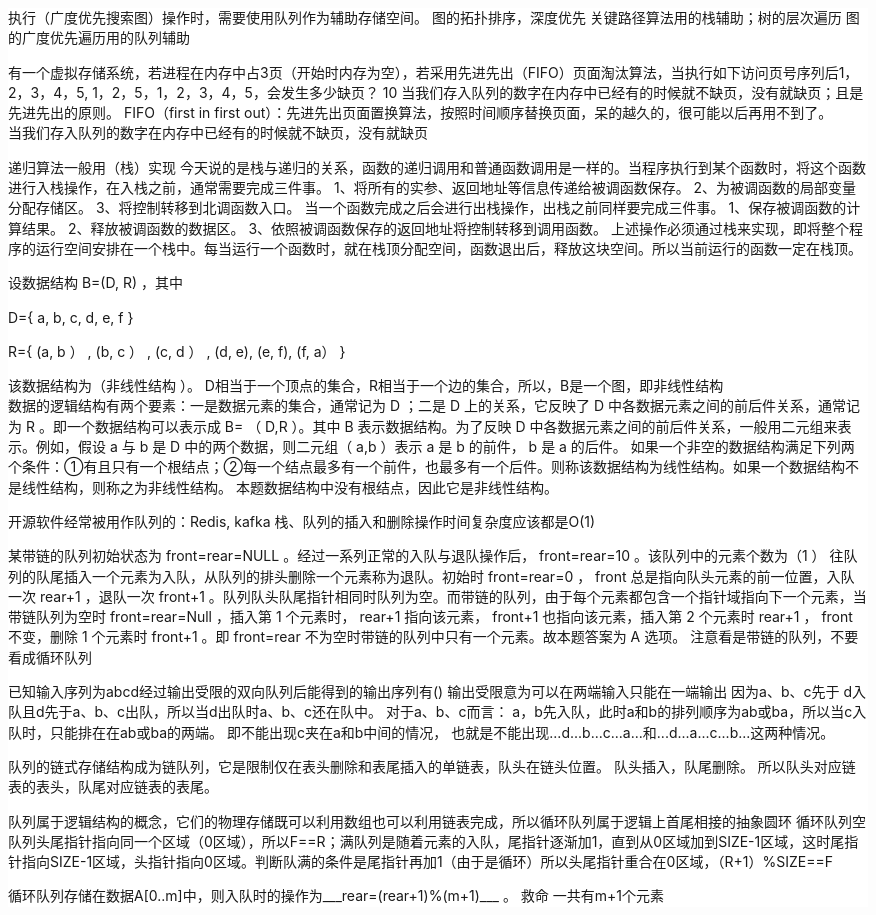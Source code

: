 执行（广度优先搜索图）操作时，需要使用队列作为辅助存储空间。
图的拓扑排序，深度优先 关键路径算法用的栈辅助；树的层次遍历 图的广度优先遍历用的队列辅助


有一个虚拟存储系统，若进程在内存中占3页（开始时内存为空），若采用先进先出（FIFO）页面淘汰算法，当执行如下访问页号序列后1，2，3，4，5, 1，2，5，1，2，3，4，5，会发生多少缺页？ 10
当我们存入队列的数字在内存中已经有的时候就不缺页，没有就缺页；且是先进先出的原则。 FIFO（first in first out）：先进先出页面置换算法，按照时间顺序替换页面，呆的越久的，很可能以后再用不到了。  
当我们存入队列的数字在内存中已经有的时候就不缺页，没有就缺页 


递归算法一般用（栈）实现
今天说的是栈与递归的关系，函数的递归调用和普通函数调用是一样的。当程序执行到某个函数时，将这个函数进行入栈操作，在入栈之前，通常需要完成三件事。 1、将所有的实参、返回地址等信息传递给被调函数保存。 2、为被调函数的局部变量分配存储区。 3、将控制转移到北调函数入口。  当一个函数完成之后会进行出栈操作，出栈之前同样要完成三件事。 1、保存被调函数的计算结果。 2、释放被调函数的数据区。 3、依照被调函数保存的返回地址将控制转移到调用函数。  上述操作必须通过栈来实现，即将整个程序的运行空间安排在一个栈中。每当运行一个函数时，就在栈顶分配空间，函数退出后，释放这块空间。所以当前运行的函数一定在栈顶。


设数据结构 B=(D, R) ，其中

D={ a, b, c, d, e, f }

R={ (a, b ） , (b, c ） , (c, d ） , (d, e), (e, f), (f, a） }

该数据结构为（非线性结构 ）。
D相当于一个顶点的集合，R相当于一个边的集合，所以，B是一个图，即非线性结构    
数据的逻辑结构有两个要素：一是数据元素的集合，通常记为 D ；二是 D 上的关系，它反映了 D 中各数据元素之间的前后件关系，通常记为 R 。即一个数据结构可以表示成 B= （ D,R ）。其中 B 表示数据结构。为了反映 D 中各数据元素之间的前后件关系，一般用二元组来表示。例如，假设 a 与 b 是 D 中的两个数据，则二元组（ a,b ）表示 a 是 b 的前件， b 是 a 的后件。 如果一个非空的数据结构满足下列两个条件：①有且只有一个根结点；②每一个结点最多有一个前件，也最多有一个后件。则称该数据结构为线性结构。如果一个数据结构不是线性结构，则称之为非线性结构。 本题数据结构中没有根结点，因此它是非线性结构。


开源软件经常被用作队列的：Redis, kafka
栈、队列的插入和删除操作时间复杂度应该都是O(1)  

某带链的队列初始状态为 front=rear=NULL 。经过一系列正常的入队与退队操作后， front=rear=10 。该队列中的元素个数为（1 ）
往队列的队尾插入一个元素为入队，从队列的排头删除一个元素称为退队。初始时 front=rear=0 ， front 总是指向队头元素的前一位置，入队一次 rear+1 ，退队一次 front+1 。队列队头队尾指针相同时队列为空。而带链的队列，由于每个元素都包含一个指针域指向下一个元素，当带链队列为空时 front=rear=Null ，插入第 1 个元素时， rear+1 指向该元素， front+1 也指向该元素，插入第 2 个元素时 rear+1 ， front 不变，删除 1 个元素时 front+1 。即 front=rear 不为空时带链的队列中只有一个元素。故本题答案为 A 选项。
注意看是带链的队列，不要看成循环队列


已知输入序列为abcd经过输出受限的双向队列后能得到的输出序列有()
输出受限意为可以在两端输入只能在一端输出
因为a、b、c先于 d入队且d先于a、b、c出队，所以当d出队时a、b、c还在队中。 
对于a、b、c而言： a，b先入队，此时a和b的排列顺序为ab或ba，所以当c入队时，只能排在在ab或ba的两端。 
即不能出现c夹在a和b中间的情况， 也就是不能出现...d...b...c...a...和...d...a...c...b...这两种情况。  

 队列的链式存储结构成为链队列，它是限制仅在表头删除和表尾插入的单链表，队头在链头位置。 
队头插入，队尾删除。 所以队头对应链表的表头，队尾对应链表的表尾。 

队列属于逻辑结构的概念，它们的物理存储既可以利用数组也可以利用链表完成，所以循环队列属于逻辑上首尾相接的抽象圆环
循环队列空队列头尾指针指向同一个区域（0区域），所以F==R；满队列是随着元素的入队，尾指针逐渐加1，直到从0区域加到SIZE-1区域，这时尾指针指向SIZE-1区域，头指针指向0区域。判断队满的条件是尾指针再加1（由于是循环）所以头尾指针重合在0区域，（R+1）%SIZE==F


循环队列存储在数据A[0..m]中，则入队时的操作为___rear=(rear+1)%(m+1)___ 。 救命 一共有m+1个元素

